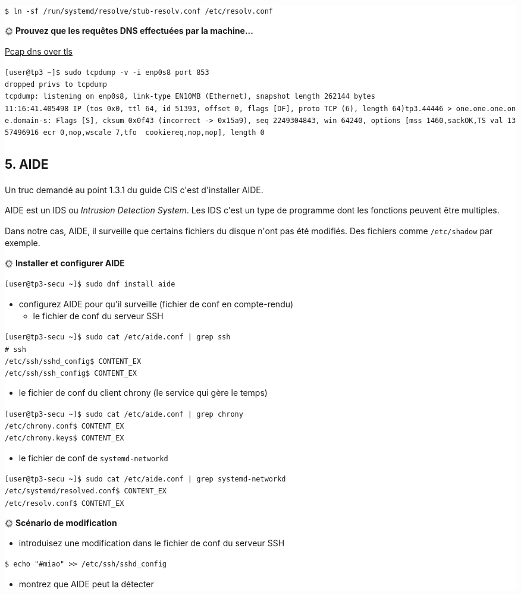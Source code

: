 ```
$ ln -sf /run/systemd/resolve/stub-resolv.conf /etc/resolv.conf
```

🌞 **Prouvez que les requêtes DNS effectuées par la machine...**

[Pcap dns over tls](DNS_Over_TLS.pcap)

```
[user@tp3 ~]$ sudo tcpdump -v -i enp0s8 port 853
dropped privs to tcpdump
tcpdump: listening on enp0s8, link-type EN10MB (Ethernet), snapshot length 262144 bytes
11:16:41.405498 IP (tos 0x0, ttl 64, id 51393, offset 0, flags [DF], proto TCP (6), length 64)tp3.44446 > one.one.one.one.domain-s: Flags [S], cksum 0x0f43 (incorrect -> 0x15a9), seq 2249304843, win 64240, options [mss 1460,sackOK,TS val 1357496916 ecr 0,nop,wscale 7,tfo  cookiereq,nop,nop], length 0
```

## 5. AIDE

Un truc demandé au point 1.3.1 du guide CIS c'est d'installer AIDE.

AIDE est un IDS ou *Intrusion Detection System*. Les IDS c'est un type de programme dont les fonctions peuvent être multiples.

Dans notre cas, AIDE, il surveille que certains fichiers du disque n'ont pas été modifiés. Des fichiers comme `/etc/shadow` par exemple.

🌞 **Installer et configurer AIDE**

```
[user@tp3-secu ~]$ sudo dnf install aide
```
- configurez AIDE pour qu'il surveille (fichier de conf en compte-rendu)
  - le fichier de conf du serveur SSH
```
[user@tp3-secu ~]$ sudo cat /etc/aide.conf | grep ssh
# ssh
/etc/ssh/sshd_config$ CONTENT_EX
/etc/ssh/ssh_config$ CONTENT_EX
```
  - le fichier de conf du client chrony (le service qui gère le temps)
```
[user@tp3-secu ~]$ sudo cat /etc/aide.conf | grep chrony
/etc/chrony.conf$ CONTENT_EX
/etc/chrony.keys$ CONTENT_EX
```
  - le fichier de conf de `systemd-networkd`
```
[user@tp3-secu ~]$ sudo cat /etc/aide.conf | grep systemd-networkd
/etc/systemd/resolved.conf$ CONTENT_EX
/etc/resolv.conf$ CONTENT_EX
```

🌞 **Scénario de modification**

- introduisez une modification dans le fichier de conf du serveur SSH
```
$ echo "#miao" >> /etc/ssh/sshd_config 
```
- montrez que AIDE peut la détecter
